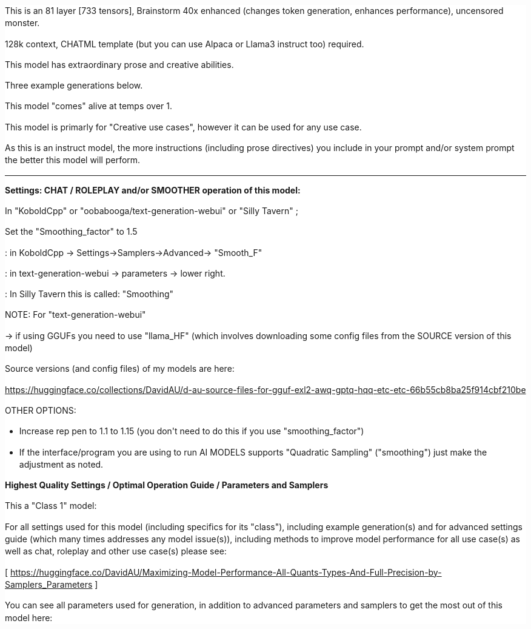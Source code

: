 This is an 81 layer [733 tensors], Brainstorm 40x enhanced (changes token generation, enhances performance), uncensored monster.

128k context, CHATML template (but you can use Alpaca or Llama3 instruct too) required.

This model has extraordinary prose and creative abilities.

Three example generations below.

This model "comes" alive at temps over 1.

This model is primarly for "Creative use cases", however it can be used for any use case.

As this is an instruct model, the more instructions (including prose directives) you include in your prompt and/or system prompt
the better this model will perform.

---

<B>Settings: CHAT / ROLEPLAY and/or SMOOTHER operation of this model:</B>

In "KoboldCpp" or  "oobabooga/text-generation-webui" or "Silly Tavern" ;

Set the "Smoothing_factor" to 1.5 

: in KoboldCpp -> Settings->Samplers->Advanced-> "Smooth_F"

: in text-generation-webui -> parameters -> lower right.

: In Silly Tavern this is called: "Smoothing"


NOTE: For "text-generation-webui" 

-> if using GGUFs you need to use "llama_HF" (which involves downloading some config files from the SOURCE version of this model)

Source versions (and config files) of my models are here:

https://huggingface.co/collections/DavidAU/d-au-source-files-for-gguf-exl2-awq-gptq-hqq-etc-etc-66b55cb8ba25f914cbf210be

OTHER OPTIONS:

- Increase rep pen to 1.1 to 1.15 (you don't need to do this if you use "smoothing_factor")

- If the interface/program you are using to run AI MODELS supports "Quadratic Sampling" ("smoothing") just make the adjustment as noted.

<B>Highest Quality Settings / Optimal Operation Guide / Parameters and Samplers</B>

This a "Class 1" model:

For all settings used for this model (including specifics for its "class"), including example generation(s) and for advanced settings guide (which many times addresses any model issue(s)), including methods to improve model performance for all use case(s) as well as chat, roleplay and other use case(s) please see:

[ https://huggingface.co/DavidAU/Maximizing-Model-Performance-All-Quants-Types-And-Full-Precision-by-Samplers_Parameters ]

You can see all parameters used for generation, in addition to advanced parameters and samplers to get the most out of this model here:
